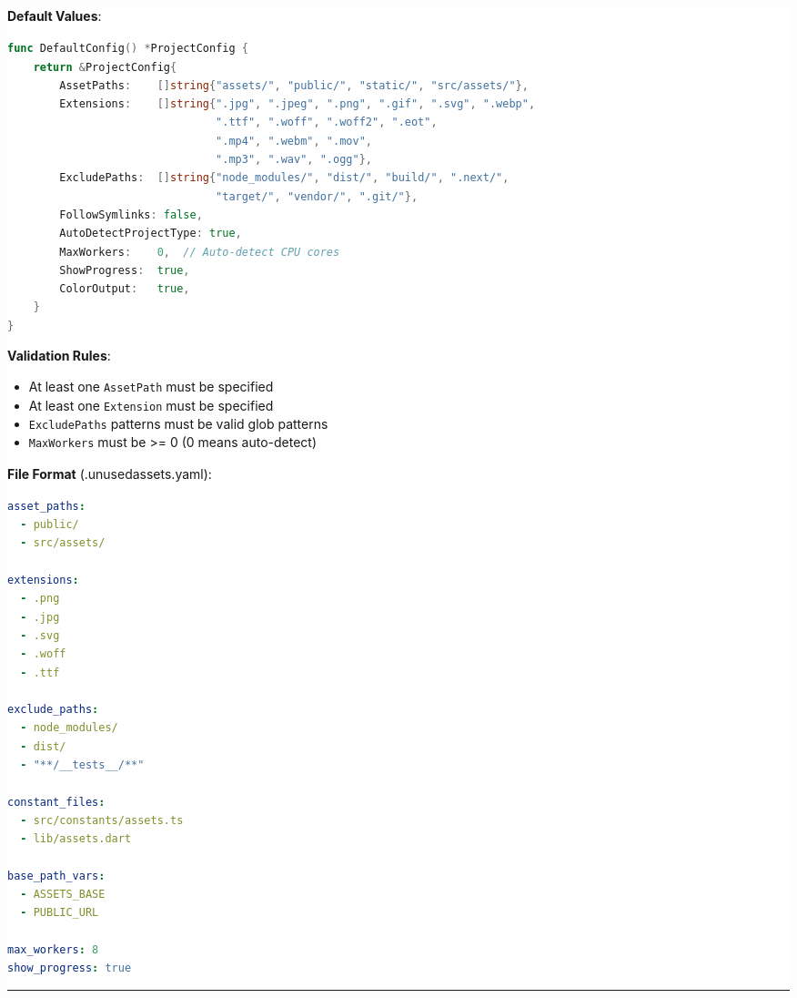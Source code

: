 **Default Values**:
```go
func DefaultConfig() *ProjectConfig {
    return &ProjectConfig{
        AssetPaths:    []string{"assets/", "public/", "static/", "src/assets/"},
        Extensions:    []string{".jpg", ".jpeg", ".png", ".gif", ".svg", ".webp",
                                ".ttf", ".woff", ".woff2", ".eot",
                                ".mp4", ".webm", ".mov",
                                ".mp3", ".wav", ".ogg"},
        ExcludePaths:  []string{"node_modules/", "dist/", "build/", ".next/",
                                "target/", "vendor/", ".git/"},
        FollowSymlinks: false,
        AutoDetectProjectType: true,
        MaxWorkers:    0,  // Auto-detect CPU cores
        ShowProgress:  true,
        ColorOutput:   true,
    }
}
```

**Validation Rules**:
- At least one `AssetPath` must be specified
- At least one `Extension` must be specified
- `ExcludePaths` patterns must be valid glob patterns
- `MaxWorkers` must be >= 0 (0 means auto-detect)

**File Format** (.unusedassets.yaml):
```yaml
asset_paths:
  - public/
  - src/assets/

extensions:
  - .png
  - .jpg
  - .svg
  - .woff
  - .ttf

exclude_paths:
  - node_modules/
  - dist/
  - "**/__tests__/**"

constant_files:
  - src/constants/assets.ts
  - lib/assets.dart

base_path_vars:
  - ASSETS_BASE
  - PUBLIC_URL

max_workers: 8
show_progress: true
```

---